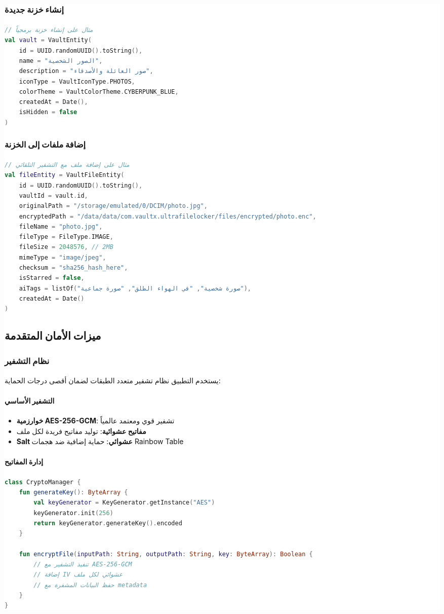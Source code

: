 ### إنشاء خزنة جديدة

```kotlin
// مثال على إنشاء خزنة برمجياً
val vault = VaultEntity(
    id = UUID.randomUUID().toString(),
    name = "الصور الشخصية",
    description = "صور العائلة والأصدقاء",
    iconType = VaultIconType.PHOTOS,
    colorTheme = VaultColorTheme.CYBERPUNK_BLUE,
    createdAt = Date(),
    isHidden = false
)
```

### إضافة ملفات إلى الخزنة

```kotlin
// مثال على إضافة ملف مع التشفير التلقائي
val fileEntity = VaultFileEntity(
    id = UUID.randomUUID().toString(),
    vaultId = vault.id,
    originalPath = "/storage/emulated/0/DCIM/photo.jpg",
    encryptedPath = "/data/data/com.vaultx.ultrafilelocker/files/encrypted/photo.enc",
    fileName = "photo.jpg",
    fileType = FileType.IMAGE,
    fileSize = 2048576, // 2MB
    mimeType = "image/jpeg",
    checksum = "sha256_hash_here",
    isStarred = false,
    aiTags = listOf("صورة شخصية", "في الهواء الطلق", "صورة جماعية"),
    createdAt = Date()
)
```

## ميزات الأمان المتقدمة

### نظام التشفير

يستخدم التطبيق نظام تشفير متعدد الطبقات لضمان أقصى درجات الحماية:

#### التشفير الأساسي
- **خوارزمية AES-256-GCM**: تشفير قوي ومعتمد عالمياً
- **مفاتيح عشوائية**: توليد مفاتيح فريدة لكل ملف
- **Salt عشوائي**: حماية إضافية ضد هجمات Rainbow Table

#### إدارة المفاتيح
```kotlin
class CryptoManager {
    fun generateKey(): ByteArray {
        val keyGenerator = KeyGenerator.getInstance("AES")
        keyGenerator.init(256)
        return keyGenerator.generateKey().encoded
    }
    
    fun encryptFile(inputPath: String, outputPath: String, key: ByteArray): Boolean {
        // تنفيذ التشفير مع AES-256-GCM
        // إضافة IV عشوائي لكل ملف
        // حفظ البيانات المشفرة مع metadata
    }
}
```
